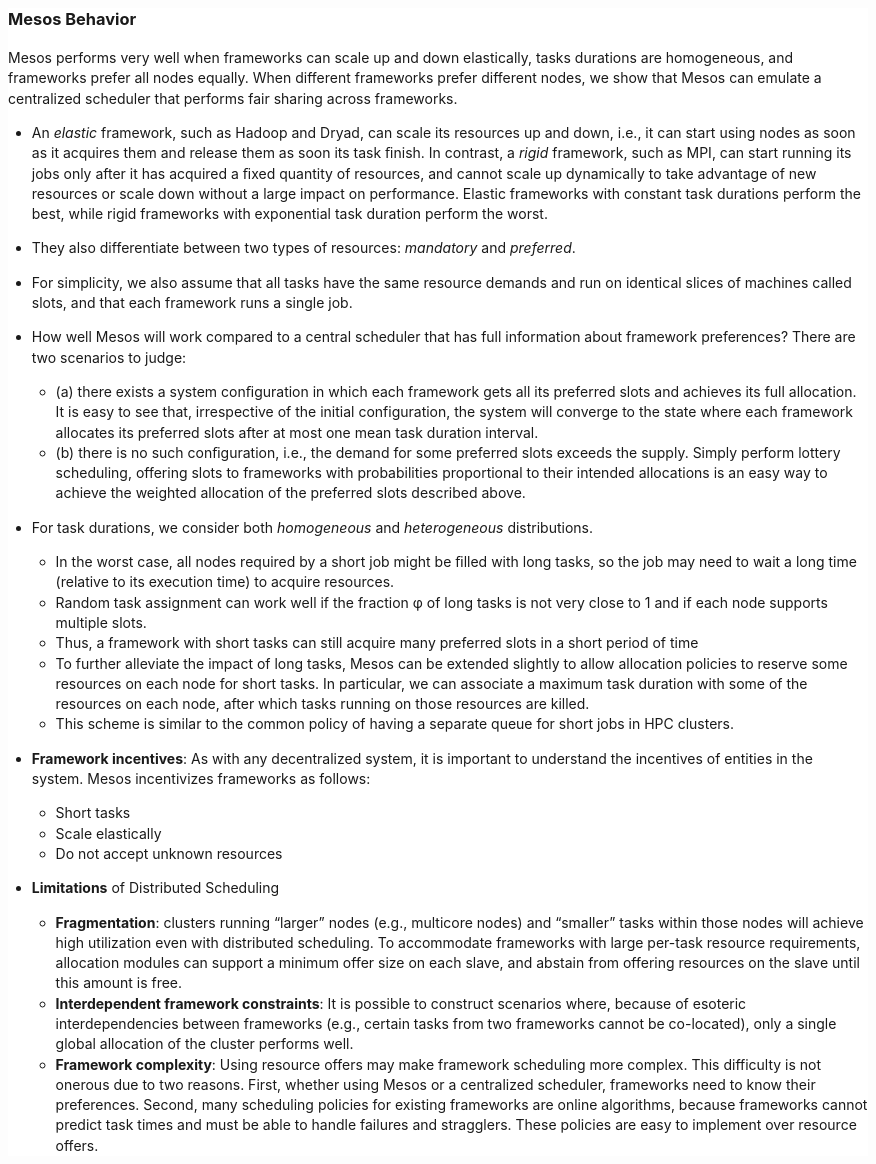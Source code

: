 ### Mesos Behavior

Mesos performs very well when frameworks can scale up and down elastically, tasks durations are homogeneous, and frameworks prefer all nodes equally. When different frameworks prefer different nodes, we show that Mesos can emulate a centralized scheduler that performs fair sharing across frameworks.

- An *elastic* framework, such as Hadoop and Dryad, can scale its resources up and down, i.e., it can start using nodes as soon as it acquires them and release them as soon its task ﬁnish. In contrast, a *rigid* framework, such as MPI, can start running its jobs only after it has acquired a ﬁxed quantity of resources, and cannot scale up dynamically to take advantage of new resources or scale down without a large impact on performance. Elastic frameworks with constant task durations perform the best, while rigid frameworks with exponential task duration perform the worst.

- They also differentiate between two types of resources: *mandatory* and *preferred*.

- For simplicity, we also assume that all tasks have the same resource demands and run on identical slices of machines called slots, and that each framework runs a single job.

- How well Mesos will work compared to a central scheduler that has full information about framework preferences? There are two scenarios to judge:
    - (a) there exists a system conﬁguration in which each framework gets all its preferred slots and achieves its full allocation. It is easy to see that, irrespective of the initial configuration, the system will converge to the state where each framework allocates its preferred slots after at most one mean task duration interval.
    - (b) there is no such conﬁguration, i.e., the demand for some preferred slots exceeds the supply. Simply perform lottery scheduling, offering slots to frameworks with probabilities proportional to their intended allocations is an easy way to achieve the weighted allocation of the preferred slots described above.

- For task durations, we consider both *homogeneous* and *heterogeneous* distributions.
    - In the worst case, all nodes required by a short job might be ﬁlled with long tasks, so the job may need to wait a long time (relative to its execution time) to acquire resources.
    - Random task assignment can work well if the fraction φ of long tasks is not very close to 1 and if each node supports multiple slots.
    - Thus, a framework with short tasks can still acquire many preferred slots in a short period of time
    - To further alleviate the impact of long tasks, Mesos can be extended slightly to allow allocation policies to reserve some resources on each node for short tasks. In particular, we can associate a maximum task duration with some of the resources on each node, after which tasks running on those resources are killed.
    - This scheme is similar to the common policy of having a separate queue for short jobs in HPC clusters.

- **Framework incentives**: As with any decentralized system, it is important to understand the incentives of entities in the system. Mesos incentivizes frameworks as follows:
    - Short tasks
    - Scale elastically
    - Do not accept unknown resources
- **Limitations** of Distributed Scheduling

    - **Fragmentation**: clusters running “larger” nodes (e.g., multicore nodes) and “smaller” tasks within those nodes will achieve high utilization even with distributed scheduling. To accommodate frameworks with large per-task resource requirements, allocation modules can support a minimum offer size on each slave, and abstain from offering resources on the slave until this amount is free.
    - **Interdependent framework constraints**: It is possible to construct scenarios where, because of esoteric interdependencies between frameworks (e.g., certain tasks from two frameworks cannot be co-located), only a single global allocation of the cluster performs well.
    - **Framework complexity**: Using resource offers may make framework scheduling more complex. This difficulty is not onerous due to two reasons. First, whether using Mesos or a centralized scheduler, frameworks need to know their preferences. Second, many scheduling policies for existing frameworks are online algorithms, because frameworks cannot predict task times and must be able to handle failures and stragglers. These policies are easy to implement over resource offers.
